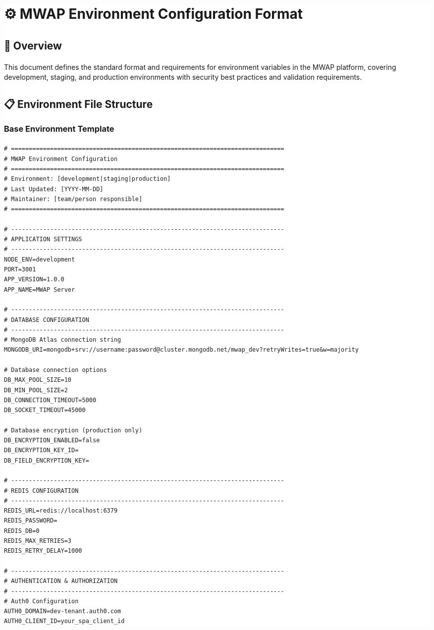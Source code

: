 # ⚙️ MWAP Environment Configuration Format

## 🎯 Overview

This document defines the standard format and requirements for environment variables in the MWAP platform, covering development, staging, and production environments with security best practices and validation requirements.

## 📋 Environment File Structure

### **Base Environment Template**
```env
# =============================================================================
# MWAP Environment Configuration
# =============================================================================
# Environment: [development|staging|production]
# Last Updated: [YYYY-MM-DD]
# Maintainer: [team/person responsible]
# =============================================================================

# -----------------------------------------------------------------------------
# APPLICATION SETTINGS
# -----------------------------------------------------------------------------
NODE_ENV=development
PORT=3001
APP_VERSION=1.0.0
APP_NAME=MWAP Server

# -----------------------------------------------------------------------------
# DATABASE CONFIGURATION
# -----------------------------------------------------------------------------
# MongoDB Atlas connection string
MONGODB_URI=mongodb+srv://username:password@cluster.mongodb.net/mwap_dev?retryWrites=true&w=majority

# Database connection options
DB_MAX_POOL_SIZE=10
DB_MIN_POOL_SIZE=2
DB_CONNECTION_TIMEOUT=5000
DB_SOCKET_TIMEOUT=45000

# Database encryption (production only)
DB_ENCRYPTION_ENABLED=false
DB_ENCRYPTION_KEY_ID=
DB_FIELD_ENCRYPTION_KEY=

# -----------------------------------------------------------------------------
# REDIS CONFIGURATION
# -----------------------------------------------------------------------------
REDIS_URL=redis://localhost:6379
REDIS_PASSWORD=
REDIS_DB=0
REDIS_MAX_RETRIES=3
REDIS_RETRY_DELAY=1000

# -----------------------------------------------------------------------------
# AUTHENTICATION & AUTHORIZATION
# -----------------------------------------------------------------------------
# Auth0 Configuration
AUTH0_DOMAIN=dev-tenant.auth0.com
AUTH0_CLIENT_ID=your_spa_client_id
```